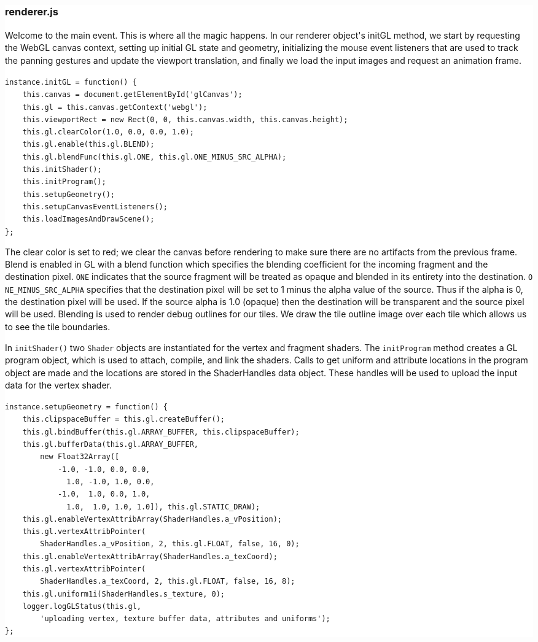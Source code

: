 ### renderer.js

Welcome to the main event. This is where all the magic happens. In our renderer
object's initGL method, we start by requesting the WebGL canvas context,
setting up initial GL state and geometry, initializing the mouse event
listeners that are used to track the panning gestures and update the viewport
translation, and finally we load the input images and request an animation
frame.

```
instance.initGL = function() {
    this.canvas = document.getElementById('glCanvas');
    this.gl = this.canvas.getContext('webgl');
    this.viewportRect = new Rect(0, 0, this.canvas.width, this.canvas.height);
    this.gl.clearColor(1.0, 0.0, 0.0, 1.0);
    this.gl.enable(this.gl.BLEND);
    this.gl.blendFunc(this.gl.ONE, this.gl.ONE_MINUS_SRC_ALPHA);
    this.initShader();
    this.initProgram();
    this.setupGeometry();
    this.setupCanvasEventListeners();
    this.loadImagesAndDrawScene();
};
```

The clear color is set to red; we clear the canvas before rendering to make
sure there are no artifacts from the previous frame. Blend is enabled in GL
with a blend function which specifies the blending coefficient for the incoming
fragment and the destination pixel. `ONE` indicates that the source fragment
will be treated as opaque and blended in its entirety into the destination.
`ONE_MINUS_SRC_ALPHA` specifies that the destination pixel will be set to 1
minus the alpha value of the source. Thus if the alpha is 0, the destination
pixel will be used. If the source alpha is 1.0 (opaque) then the destination
will be transparent and the source pixel will be used. Blending is used to
render debug outlines for our tiles. We draw the tile outline image over each
tile which allows us to see the tile boundaries.

In `initShader()` two `Shader` objects are instantiated for the vertex and
fragment shaders. The `initProgram` method creates a GL program object, which
is used to attach, compile, and link the shaders. Calls to get uniform and
attribute locations in the program object are made and the locations are stored
in the ShaderHandles data object. These handles will be used to upload the
input data for the vertex shader.

```
instance.setupGeometry = function() {
    this.clipspaceBuffer = this.gl.createBuffer();
    this.gl.bindBuffer(this.gl.ARRAY_BUFFER, this.clipspaceBuffer);
    this.gl.bufferData(this.gl.ARRAY_BUFFER,
        new Float32Array([
            -1.0, -1.0, 0.0, 0.0,
              1.0, -1.0, 1.0, 0.0,
            -1.0,  1.0, 0.0, 1.0,
              1.0,  1.0, 1.0, 1.0]), this.gl.STATIC_DRAW);
    this.gl.enableVertexAttribArray(ShaderHandles.a_vPosition);
    this.gl.vertexAttribPointer(
        ShaderHandles.a_vPosition, 2, this.gl.FLOAT, false, 16, 0);
    this.gl.enableVertexAttribArray(ShaderHandles.a_texCoord);
    this.gl.vertexAttribPointer(
        ShaderHandles.a_texCoord, 2, this.gl.FLOAT, false, 16, 8);
    this.gl.uniform1i(ShaderHandles.s_texture, 0);
    logger.logGLStatus(this.gl,
        'uploading vertex, texture buffer data, attributes and uniforms');
};
```
